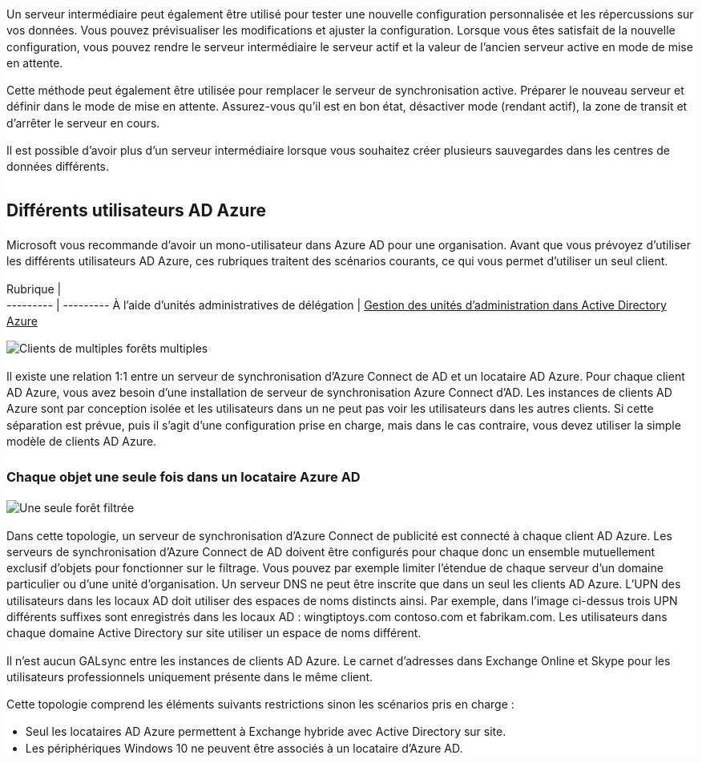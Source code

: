 Un serveur intermédiaire peut également être utilisé pour tester une nouvelle configuration personnalisée et les répercussions sur vos données. Vous pouvez prévisualiser les modifications et ajuster la configuration. Lorsque vous êtes satisfait de la nouvelle configuration, vous pouvez rendre le serveur intermédiaire le serveur actif et la valeur de l’ancien serveur active en mode de mise en attente.

Cette méthode peut également être utilisée pour remplacer le serveur de synchronisation active. Préparer le nouveau serveur et définir dans le mode de mise en attente. Assurez-vous qu’il est en bon état, désactiver mode (rendant actif), la zone de transit et d’arrêter le serveur en cours.

Il est possible d’avoir plus d’un serveur intermédiaire lorsque vous souhaitez créer plusieurs sauvegardes dans les centres de données différents.

## <a name="multiple-azure-ad-tenants"></a>Différents utilisateurs AD Azure
Microsoft vous recommande d’avoir un mono-utilisateur dans Azure AD pour une organisation.
Avant que vous prévoyez d’utiliser les différents utilisateurs AD Azure, ces rubriques traitent des scénarios courants, ce qui vous permet d’utiliser un seul client.

Rubrique |  
--------- | ---------
À l’aide d’unités administratives de délégation | [Gestion des unités d’administration dans Active Directory Azure](active-directory-administrative-units-management.md)

![Clients de multiples forêts multiples](./media/active-directory-aadconnect-topologies/MultiForestMultiDirectory.png)

Il existe une relation 1:1 entre un serveur de synchronisation d’Azure Connect de AD et un locataire AD Azure. Pour chaque client AD Azure, vous avez besoin d’une installation de serveur de synchronisation Azure Connect d’AD. Les instances de clients AD Azure sont par conception isolée et les utilisateurs dans un ne peut pas voir les utilisateurs dans les autres clients. Si cette séparation est prévue, puis il s’agit d’une configuration prise en charge, mais dans le cas contraire, vous devez utiliser la simple modèle de clients AD Azure.

### <a name="each-object-only-once-in-an-azure-ad-tenant"></a>Chaque objet une seule fois dans un locataire Azure AD
![Une seule forêt filtrée](./media/active-directory-aadconnect-topologies/SingleForestFiltered.png)

Dans cette topologie, un serveur de synchronisation d’Azure Connect de publicité est connecté à chaque client AD Azure. Les serveurs de synchronisation d’Azure Connect de AD doivent être configurés pour chaque donc un ensemble mutuellement exclusif d’objets pour fonctionner sur le filtrage. Vous pouvez par exemple limiter l’étendue de chaque serveur d’un domaine particulier ou d’une unité d’organisation. Un serveur DNS ne peut être inscrite que dans un seul les clients AD Azure. L’UPN des utilisateurs dans les locaux AD doit utiliser des espaces de noms distincts ainsi. Par exemple, dans l’image ci-dessus trois UPN différents suffixes sont enregistrés dans les locaux AD : wingtiptoys.com contoso.com et fabrikam.com. Les utilisateurs dans chaque domaine Active Directory sur site utiliser un espace de noms différent.

Il n’est aucun GALsync entre les instances de clients AD Azure. Le carnet d’adresses dans Exchange Online et Skype pour les utilisateurs professionnels uniquement présente dans le même client.

Cette topologie comprend les éléments suivants restrictions sinon les scénarios pris en charge :

- Seul les locataires AD Azure permettent à Exchange hybride avec Active Directory sur site.
- Les périphériques Windows 10 ne peuvent être associés à un locataire d’Azure AD.
